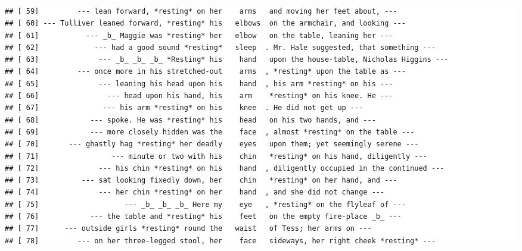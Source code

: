     ## [ 59]         --- lean forward, *resting* on her    arms   and moving her feet about, ---                
    ## [ 60] --- Tulliver leaned forward, *resting* his   elbows  on the armchair, and looking ---              
    ## [ 61]           --- _b_ Maggie was *resting* her   elbow   on the table, leaning her ---                 
    ## [ 62]             --- had a good sound *resting*   sleep  . Mr. Hale suggested, that something ---       
    ## [ 63]              --- _b_ _b_ _b_ *Resting* his    hand   upon the house-table, Nicholas Higgins ---    
    ## [ 64]         --- once more in his stretched-out    arms  , *resting* upon the table as ---              
    ## [ 65]              --- leaning his head upon his    hand  , his arm *resting* on his ---                 
    ## [ 66]                --- head upon his hand, his    arm    *resting* on his knee. He ---                 
    ## [ 67]               --- his arm *resting* on his    knee  . He did not get up ---                        
    ## [ 68]            --- spoke. He was *resting* his    head   on his two hands, and ---                     
    ## [ 69]            --- more closely hidden was the    face  , almost *resting* on the table ---            
    ## [ 70]       --- ghastly hag *resting* her deadly    eyes   upon them; yet seemingly serene ---           
    ## [ 71]                 --- minute or two with his    chin   *resting* on his hand, diligently ---         
    ## [ 72]              --- his chin *resting* on his    hand  , diligently occupied in the continued ---     
    ## [ 73]          --- sat looking fixedly down, her    chin   *resting* on her hand, and ---                
    ## [ 74]              --- her chin *resting* on her    hand  , and she did not change ---                   
    ## [ 75]                    --- _b_ _b_ _b_ Here my    eye   , *resting* on the flyleaf of ---              
    ## [ 76]            --- the table and *resting* his    feet   on the empty fire-place _b_ ---               
    ## [ 77]      --- outside girls *resting* round the   waist   of Tess; her arms on ---                      
    ## [ 78]         --- on her three-legged stool, her    face   sideways, her right cheek *resting* ---       